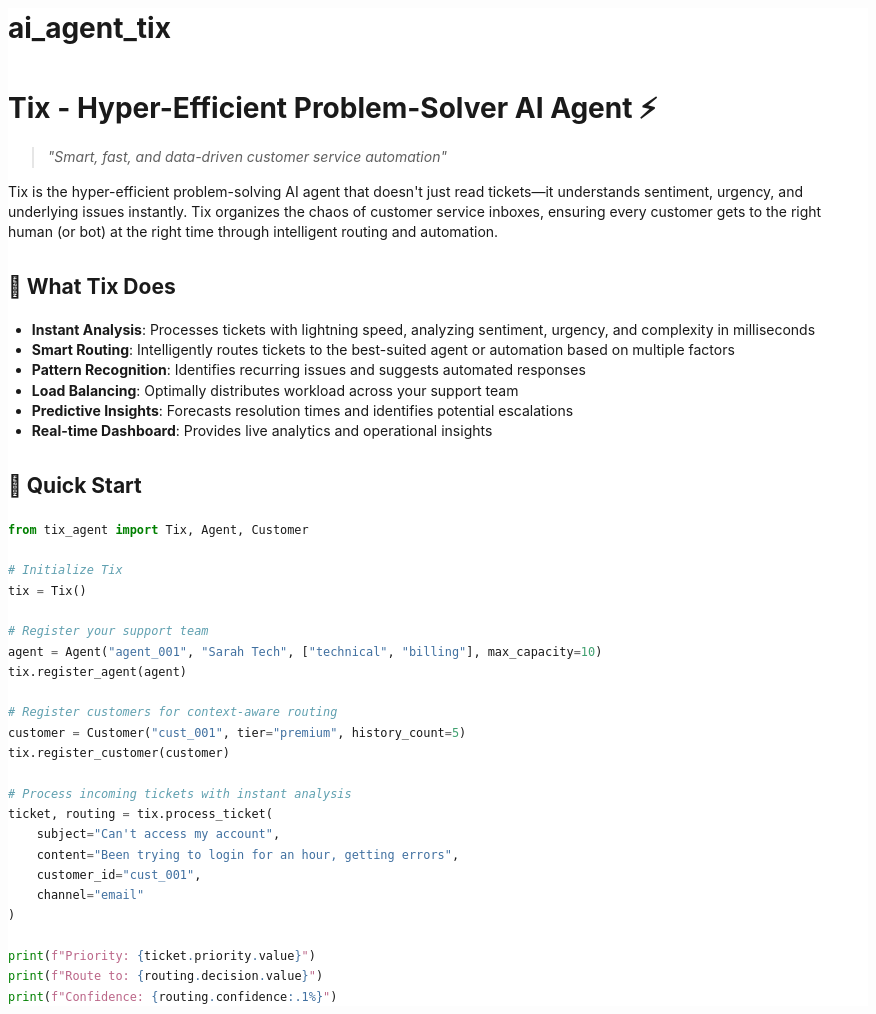# ai_agent_tix

# Tix - Hyper-Efficient Problem-Solver AI Agent ⚡

> *"Smart, fast, and data-driven customer service automation"*

Tix is the hyper-efficient problem-solving AI agent that doesn't just read tickets—it understands sentiment, urgency, and underlying issues instantly. Tix organizes the chaos of customer service inboxes, ensuring every customer gets to the right human (or bot) at the right time through intelligent routing and automation.

## 🎯 What Tix Does

- **Instant Analysis**: Processes tickets with lightning speed, analyzing sentiment, urgency, and complexity in milliseconds
- **Smart Routing**: Intelligently routes tickets to the best-suited agent or automation based on multiple factors
- **Pattern Recognition**: Identifies recurring issues and suggests automated responses
- **Load Balancing**: Optimally distributes workload across your support team
- **Predictive Insights**: Forecasts resolution times and identifies potential escalations
- **Real-time Dashboard**: Provides live analytics and operational insights

## 🚀 Quick Start

```python
from tix_agent import Tix, Agent, Customer

# Initialize Tix
tix = Tix()

# Register your support team
agent = Agent("agent_001", "Sarah Tech", ["technical", "billing"], max_capacity=10)
tix.register_agent(agent)

# Register customers for context-aware routing
customer = Customer("cust_001", tier="premium", history_count=5)
tix.register_customer(customer)

# Process incoming tickets with instant analysis
ticket, routing = tix.process_ticket(
    subject="Can't access my account",
    content="Been trying to login for an hour, getting errors",
    customer_id="cust_001",
    channel="email"
)

print(f"Priority: {ticket.priority.value}")
print(f"Route to: {routing.decision.value}")
print(f"Confidence: {routing.confidence:.1%}")
```
